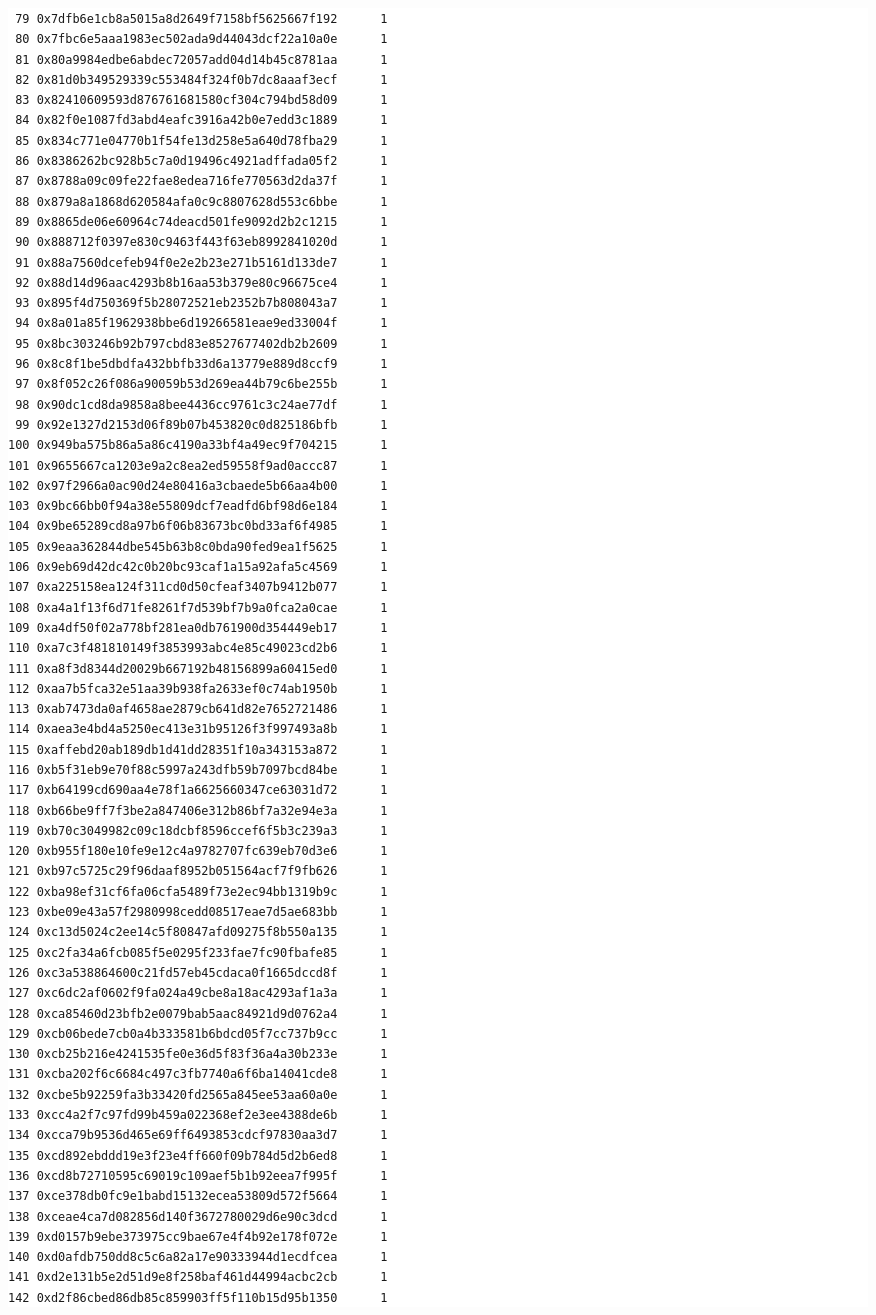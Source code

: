      79 0x7dfb6e1cb8a5015a8d2649f7158bf5625667f192      1
     80 0x7fbc6e5aaa1983ec502ada9d44043dcf22a10a0e      1
     81 0x80a9984edbe6abdec72057add04d14b45c8781aa      1
     82 0x81d0b349529339c553484f324f0b7dc8aaaf3ecf      1
     83 0x82410609593d876761681580cf304c794bd58d09      1
     84 0x82f0e1087fd3abd4eafc3916a42b0e7edd3c1889      1
     85 0x834c771e04770b1f54fe13d258e5a640d78fba29      1
     86 0x8386262bc928b5c7a0d19496c4921adffada05f2      1
     87 0x8788a09c09fe22fae8edea716fe770563d2da37f      1
     88 0x879a8a1868d620584afa0c9c8807628d553c6bbe      1
     89 0x8865de06e60964c74deacd501fe9092d2b2c1215      1
     90 0x888712f0397e830c9463f443f63eb8992841020d      1
     91 0x88a7560dcefeb94f0e2e2b23e271b5161d133de7      1
     92 0x88d14d96aac4293b8b16aa53b379e80c96675ce4      1
     93 0x895f4d750369f5b28072521eb2352b7b808043a7      1
     94 0x8a01a85f1962938bbe6d19266581eae9ed33004f      1
     95 0x8bc303246b92b797cbd83e8527677402db2b2609      1
     96 0x8c8f1be5dbdfa432bbfb33d6a13779e889d8ccf9      1
     97 0x8f052c26f086a90059b53d269ea44b79c6be255b      1
     98 0x90dc1cd8da9858a8bee4436cc9761c3c24ae77df      1
     99 0x92e1327d2153d06f89b07b453820c0d825186bfb      1
    100 0x949ba575b86a5a86c4190a33bf4a49ec9f704215      1
    101 0x9655667ca1203e9a2c8ea2ed59558f9ad0accc87      1
    102 0x97f2966a0ac90d24e80416a3cbaede5b66aa4b00      1
    103 0x9bc66bb0f94a38e55809dcf7eadfd6bf98d6e184      1
    104 0x9be65289cd8a97b6f06b83673bc0bd33af6f4985      1
    105 0x9eaa362844dbe545b63b8c0bda90fed9ea1f5625      1
    106 0x9eb69d42dc42c0b20bc93caf1a15a92afa5c4569      1
    107 0xa225158ea124f311cd0d50cfeaf3407b9412b077      1
    108 0xa4a1f13f6d71fe8261f7d539bf7b9a0fca2a0cae      1
    109 0xa4df50f02a778bf281ea0db761900d354449eb17      1
    110 0xa7c3f481810149f3853993abc4e85c49023cd2b6      1
    111 0xa8f3d8344d20029b667192b48156899a60415ed0      1
    112 0xaa7b5fca32e51aa39b938fa2633ef0c74ab1950b      1
    113 0xab7473da0af4658ae2879cb641d82e7652721486      1
    114 0xaea3e4bd4a5250ec413e31b95126f3f997493a8b      1
    115 0xaffebd20ab189db1d41dd28351f10a343153a872      1
    116 0xb5f31eb9e70f88c5997a243dfb59b7097bcd84be      1
    117 0xb64199cd690aa4e78f1a6625660347ce63031d72      1
    118 0xb66be9ff7f3be2a847406e312b86bf7a32e94e3a      1
    119 0xb70c3049982c09c18dcbf8596ccef6f5b3c239a3      1
    120 0xb955f180e10fe9e12c4a9782707fc639eb70d3e6      1
    121 0xb97c5725c29f96daaf8952b051564acf7f9fb626      1
    122 0xba98ef31cf6fa06cfa5489f73e2ec94bb1319b9c      1
    123 0xbe09e43a57f2980998cedd08517eae7d5ae683bb      1
    124 0xc13d5024c2ee14c5f80847afd09275f8b550a135      1
    125 0xc2fa34a6fcb085f5e0295f233fae7fc90fbafe85      1
    126 0xc3a538864600c21fd57eb45cdaca0f1665dccd8f      1
    127 0xc6dc2af0602f9fa024a49cbe8a18ac4293af1a3a      1
    128 0xca85460d23bfb2e0079bab5aac84921d9d0762a4      1
    129 0xcb06bede7cb0a4b333581b6bdcd05f7cc737b9cc      1
    130 0xcb25b216e4241535fe0e36d5f83f36a4a30b233e      1
    131 0xcba202f6c6684c497c3fb7740a6f6ba14041cde8      1
    132 0xcbe5b92259fa3b33420fd2565a845ee53aa60a0e      1
    133 0xcc4a2f7c97fd99b459a022368ef2e3ee4388de6b      1
    134 0xcca79b9536d465e69ff6493853cdcf97830aa3d7      1
    135 0xcd892ebddd19e3f23e4ff660f09b784d5d2b6ed8      1
    136 0xcd8b72710595c69019c109aef5b1b92eea7f995f      1
    137 0xce378db0fc9e1babd15132ecea53809d572f5664      1
    138 0xceae4ca7d082856d140f3672780029d6e90c3dcd      1
    139 0xd0157b9ebe373975cc9bae67e4f4b92e178f072e      1
    140 0xd0afdb750dd8c5c6a82a17e90333944d1ecdfcea      1
    141 0xd2e131b5e2d51d9e8f258baf461d44994acbc2cb      1
    142 0xd2f86cbed86db85c859903ff5f110b15d95b1350      1
